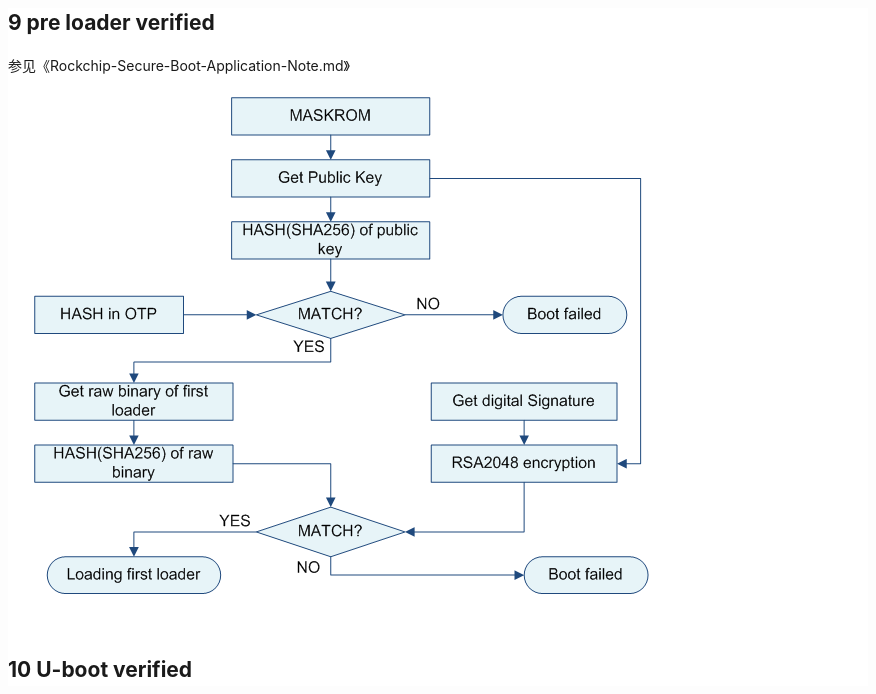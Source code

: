 ## 9 pre loader verified

参见《Rockchip-Secure-Boot-Application-Note.md》

![1-3MaskRom-to-loader-sequence](Rockchip-Secure-Boot2.0\1-3MaskRom-to-loader-sequence.png)

## 10 U-boot verified
